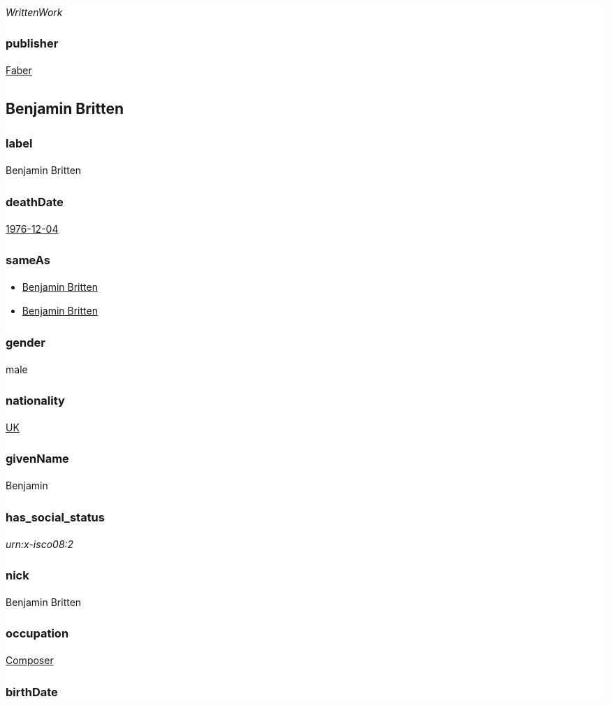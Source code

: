 *WrittenWork*

### publisher


[Faber](#Faber)

## Benjamin Britten

### label


Benjamin Britten

### deathDate


[1976-12-04](#1976-12-04)

### sameAs

 - [Benjamin Britten](#Benjamin-Britten)

 - [Benjamin Britten](#Benjamin-Britten)

### gender


male

### nationality


[UK](#UK)

### givenName


Benjamin

### has_social_status


*urn:x-isco08:2*

### nick


Benjamin Britten

### occupation


[Composer](#Composer)

### birthDate
